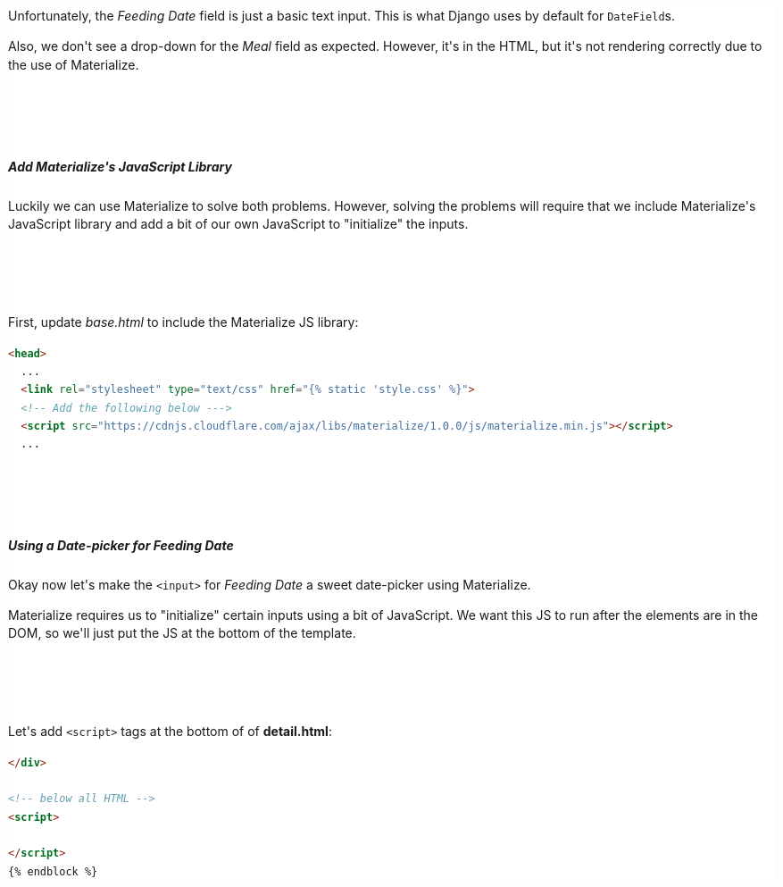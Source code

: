 Unfortunately, the _Feeding Date_ field is just a basic text input. This is what Django uses by default for `DateField`s.

Also, we don't see a drop-down for the _Meal_ field as expected.  However, it's in the HTML, but it's not rendering correctly due to the use of Materialize.

<br>
<br>
<br>

##### Add Materialize's JavaScript Library

Luckily we can use Materialize to solve both problems. However, solving the problems will require that we include Materialize's JavaScript library and add a bit of our own JavaScript to "initialize" the inputs.

<br>
<br>
<br>

First, update _base.html_ to include the Materialize JS library:


```html
<head>
  ...
  <link rel="stylesheet" type="text/css" href="{% static 'style.css' %}">
  <!-- Add the following below --->
  <script src="https://cdnjs.cloudflare.com/ajax/libs/materialize/1.0.0/js/materialize.min.js"></script>
  ...
```

<br>
<br>
<br>

 
##### Using a Date-picker for _Feeding Date_

Okay now let's make the `<input>` for _Feeding Date_ a sweet date-picker using Materialize.

Materialize requires us to "initialize" certain inputs using a bit of JavaScript.  We want this JS to run after the elements are in the DOM, so we'll just put the JS at the bottom of the template.

<br>
<br>
<br>

Let's add `<script>` tags at the bottom of of **detail.html**:


```html
</div>

<!-- below all HTML -->
<script>

</script>
{% endblock %}
```
